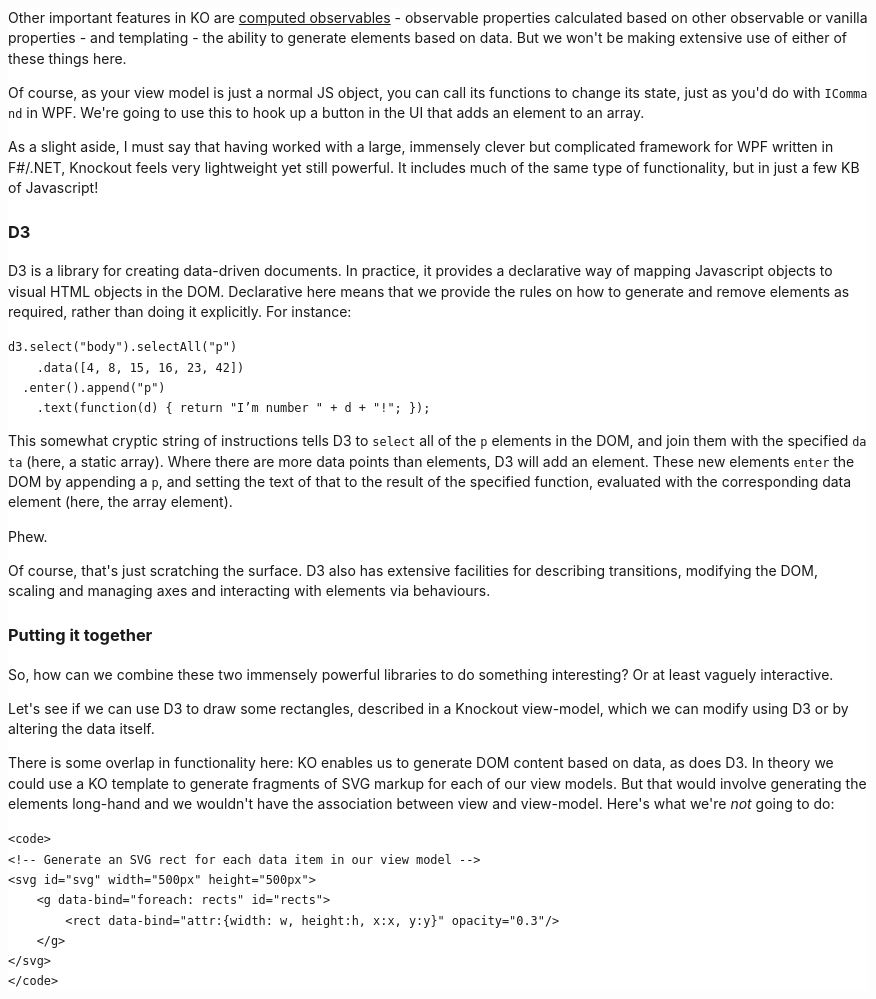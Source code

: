 Other important features in KO are [computed observables](http://knockoutjs.com/documentation/computedObservables.html) - observable properties calculated based on other observable or vanilla properties - and templating - the ability to generate elements based on data. But we won't be making extensive use of either of these things here.

Of course, as your view model is just a normal JS object, you can call its functions to change its state, just as you'd do with `ICommand` in WPF. We're going to use this to hook up a button in the UI that adds an element to an array.

As a slight aside, I must say that having worked with a large, immensely clever but complicated framework for WPF written in F#/.NET, Knockout feels very lightweight yet still powerful. It includes much of the same type of functionality, but in just a few KB of Javascript!


### D3


D3 is a library for creating data-driven documents. In practice, it provides a declarative way of mapping Javascript objects to visual HTML objects in the DOM. Declarative here means that we provide the rules on how to generate and remove elements as required, rather than doing it explicitly. For instance:

    
    
    d3.select("body").selectAll("p")
        .data([4, 8, 15, 16, 23, 42])
      .enter().append("p")
        .text(function(d) { return "I’m number " + d + "!"; });
    


This somewhat cryptic string of instructions tells D3 to `select` all of the `p` elements in the DOM, and join them with the specified `data` (here, a static array). Where there are more data points than elements, D3 will add an element. These new elements `enter` the DOM by appending a `p`, and setting the text of that to the result of the specified function, evaluated with the corresponding data element (here, the array element).

Phew.

Of course, that's just scratching the surface. D3 also has extensive facilities for describing transitions, modifying the DOM, scaling and managing axes and interacting with elements via behaviours.



### Putting it together


So, how can we combine these two immensely powerful libraries to do something interesting? Or at least vaguely interactive.

Let's see if we can use D3 to draw some rectangles, described in a Knockout view-model, which we can modify using D3 or by altering the data itself. 

There is some overlap in functionality here: KO enables us to generate DOM content based on data, as does D3. In theory we could use a KO template to generate fragments of SVG markup for each of our view models. But that would involve generating the elements long-hand and we wouldn't have the association between view and view-model. Here's what we're _not_ going to do:

    
    <code>
    <!-- Generate an SVG rect for each data item in our view model -->
    <svg id="svg" width="500px" height="500px">
        <g data-bind="foreach: rects" id="rects">
            <rect data-bind="attr:{width: w, height:h, x:x, y:y}" opacity="0.3"/>
        </g>
    </svg>
    </code>
